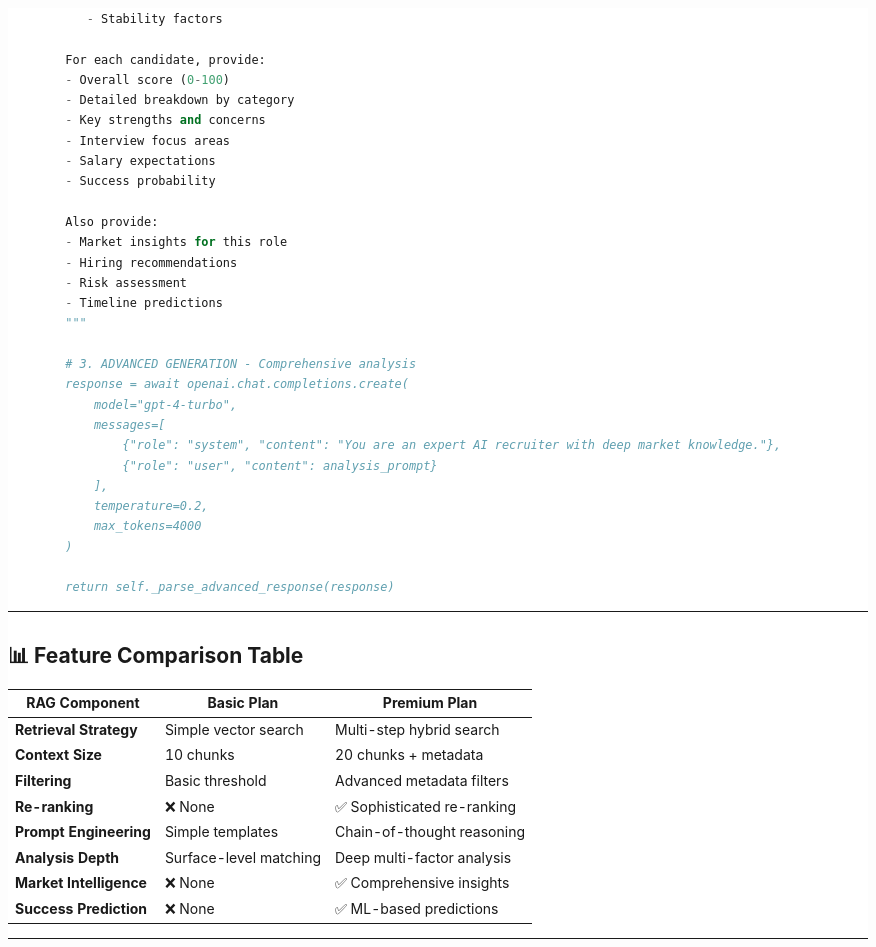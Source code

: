 ```python
           - Stability factors
        
        For each candidate, provide:
        - Overall score (0-100)
        - Detailed breakdown by category
        - Key strengths and concerns
        - Interview focus areas
        - Salary expectations
        - Success probability
        
        Also provide:
        - Market insights for this role
        - Hiring recommendations
        - Risk assessment
        - Timeline predictions
        """
        
        # 3. ADVANCED GENERATION - Comprehensive analysis
        response = await openai.chat.completions.create(
            model="gpt-4-turbo",
            messages=[
                {"role": "system", "content": "You are an expert AI recruiter with deep market knowledge."},
                {"role": "user", "content": analysis_prompt}
            ],
            temperature=0.2,
            max_tokens=4000
        )
        
        return self._parse_advanced_response(response)
```

---

## 📊 **Feature Comparison Table**

| **RAG Component** | **Basic Plan** | **Premium Plan** |
|-------------------|----------------|------------------|
| **Retrieval Strategy** | Simple vector search | Multi-step hybrid search |
| **Context Size** | 10 chunks | 20 chunks + metadata |
| **Filtering** | Basic threshold | Advanced metadata filters |
| **Re-ranking** | ❌ None | ✅ Sophisticated re-ranking |
| **Prompt Engineering** | Simple templates | Chain-of-thought reasoning |
| **Analysis Depth** | Surface-level matching | Deep multi-factor analysis |
| **Market Intelligence** | ❌ None | ✅ Comprehensive insights |
| **Success Prediction** | ❌ None | ✅ ML-based predictions |

---